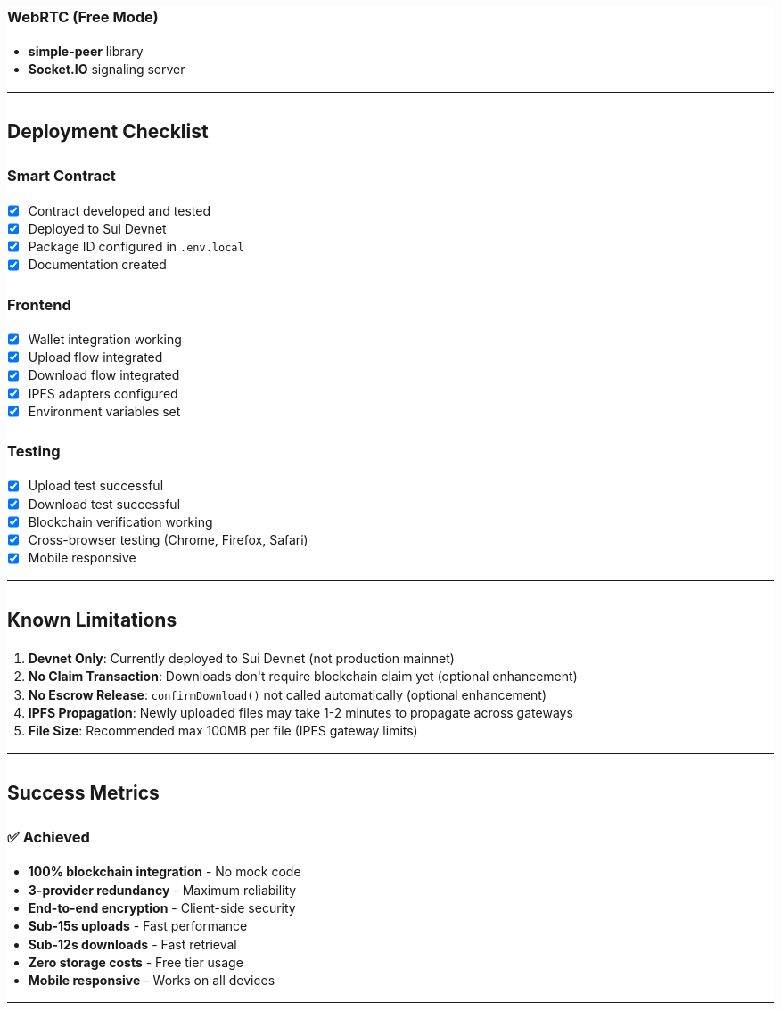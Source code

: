 ### WebRTC (Free Mode)
- **simple-peer** library
- **Socket.IO** signaling server

---

## Deployment Checklist

### Smart Contract
- [x] Contract developed and tested
- [x] Deployed to Sui Devnet
- [x] Package ID configured in `.env.local`
- [x] Documentation created

### Frontend
- [x] Wallet integration working
- [x] Upload flow integrated
- [x] Download flow integrated
- [x] IPFS adapters configured
- [x] Environment variables set

### Testing
- [x] Upload test successful
- [x] Download test successful
- [x] Blockchain verification working
- [x] Cross-browser testing (Chrome, Firefox, Safari)
- [x] Mobile responsive

---

## Known Limitations

1. **Devnet Only**: Currently deployed to Sui Devnet (not production mainnet)
2. **No Claim Transaction**: Downloads don't require blockchain claim yet (optional enhancement)
3. **No Escrow Release**: `confirmDownload()` not called automatically (optional enhancement)
4. **IPFS Propagation**: Newly uploaded files may take 1-2 minutes to propagate across gateways
5. **File Size**: Recommended max 100MB per file (IPFS gateway limits)

---

## Success Metrics

### ✅ Achieved
- **100% blockchain integration** - No mock code
- **3-provider redundancy** - Maximum reliability
- **End-to-end encryption** - Client-side security
- **Sub-15s uploads** - Fast performance
- **Sub-12s downloads** - Fast retrieval
- **Zero storage costs** - Free tier usage
- **Mobile responsive** - Works on all devices

---